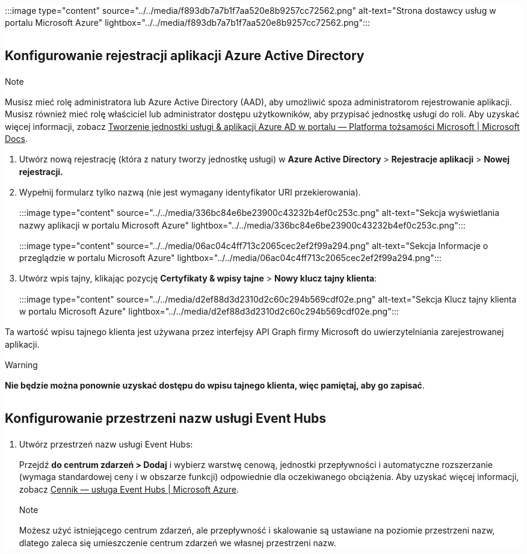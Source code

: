 :::image type="content" source="../../media/f893db7a7b1f7aa520e8b9257cc72562.png" alt-text="Strona dostawcy usług w portalu Microsoft Azure" lightbox="../../media/f893db7a7b1f7aa520e8b9257cc72562.png":::

## <a name="set-up-azure-active-directory-app-registration"></a>Konfigurowanie rejestracji aplikacji Azure Active Directory

> [!NOTE]
> Musisz mieć rolę administratora lub Azure Active Directory (AAD), aby umożliwić spoza administratorom rejestrowanie aplikacji. Musisz również mieć rolę właściciel lub administrator dostępu użytkowników, aby przypisać jednostkę usługi do roli. Aby uzyskać więcej informacji, zobacz [Tworzenie jednostki usługi & aplikacji Azure AD w portalu — Platforma tożsamości Microsoft \| Microsoft Docs](/azure/active-directory/develop/howto-create-service-principal-portal).

1. Utwórz nową rejestrację (która z natury tworzy jednostkę usługi) w **Azure Active Directory** \> **Rejestracje aplikacji** \> **Nowej rejestracji.**

1. Wypełnij formularz tylko nazwą (nie jest wymagany identyfikator URI przekierowania).

    :::image type="content" source="../../media/336bc84e6be23900c43232b4ef0c253c.png" alt-text="Sekcja wyświetlania nazwy aplikacji w portalu Microsoft Azure" lightbox="../../media/336bc84e6be23900c43232b4ef0c253c.png":::


    :::image type="content" source="../../media/06ac04c4ff713c2065cec2ef2f99a294.png" alt-text="Sekcja Informacje o przeglądzie w portalu Microsoft Azure" lightbox="../../media/06ac04c4ff713c2065cec2ef2f99a294.png":::

1. Utwórz wpis tajny, klikając pozycję **Certyfikaty & wpisy tajne** \> **Nowy klucz tajny klienta**:

    :::image type="content" source="../../media/d2ef88d3d2310d2c60c294b569cdf02e.png" alt-text="Sekcja Klucz tajny klienta w portalu Microsoft Azure" lightbox="../../media/d2ef88d3d2310d2c60c294b569cdf02e.png":::

Ta wartość wpisu tajnego klienta jest używana przez interfejsy API Graph firmy Microsoft do uwierzytelniania zarejestrowanej aplikacji.

> [!WARNING]
> **Nie będzie można ponownie uzyskać dostępu do wpisu tajnego klienta, więc pamiętaj, aby go zapisać**.

## <a name="set-up-event-hubs-namespace"></a>Konfigurowanie przestrzeni nazw usługi Event Hubs

1. Utwórz przestrzeń nazw usługi Event Hubs:

    Przejdź **do centrum zdarzeń \> Dodaj** i wybierz warstwę cenową, jednostki przepływności i automatyczne rozszerzanie (wymaga standardowej ceny i w obszarze funkcji) odpowiednie dla oczekiwanego obciążenia. Aby uzyskać więcej informacji, zobacz [Cennik — usługa Event Hubs \| Microsoft Azure](https://azure.microsoft.com/pricing/details/event-hubs/).

    > [!NOTE]
    > Możesz użyć istniejącego centrum zdarzeń, ale przepływność i skalowanie są ustawiane na poziomie przestrzeni nazw, dlatego zaleca się umieszczenie centrum zdarzeń we własnej przestrzeni nazw.
